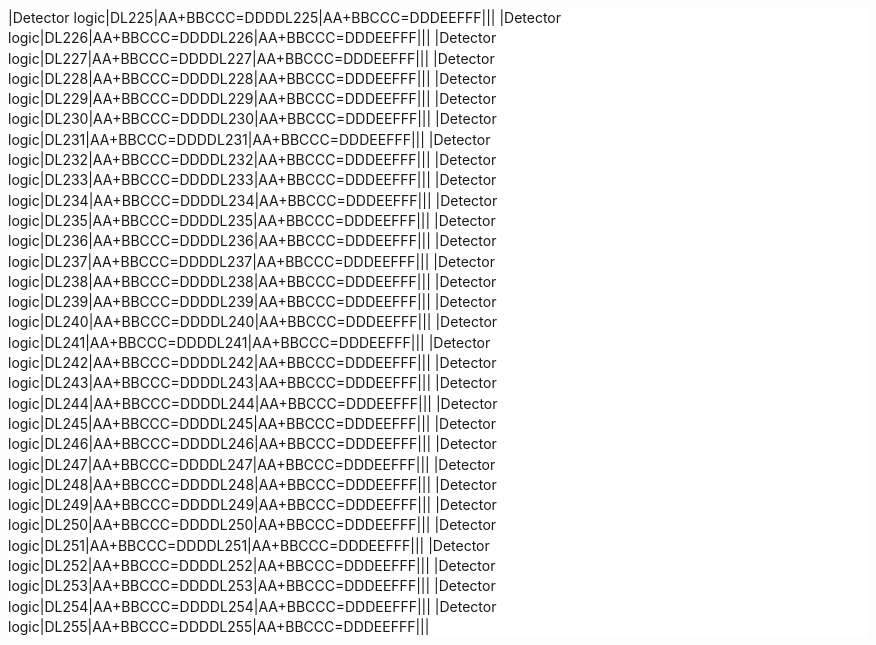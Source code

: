 |Detector logic|DL225|AA+BBCCC=DDDDL225|AA+BBCCC=DDDEEFFF|||
|Detector logic|DL226|AA+BBCCC=DDDDL226|AA+BBCCC=DDDEEFFF|||
|Detector logic|DL227|AA+BBCCC=DDDDL227|AA+BBCCC=DDDEEFFF|||
|Detector logic|DL228|AA+BBCCC=DDDDL228|AA+BBCCC=DDDEEFFF|||
|Detector logic|DL229|AA+BBCCC=DDDDL229|AA+BBCCC=DDDEEFFF|||
|Detector logic|DL230|AA+BBCCC=DDDDL230|AA+BBCCC=DDDEEFFF|||
|Detector logic|DL231|AA+BBCCC=DDDDL231|AA+BBCCC=DDDEEFFF|||
|Detector logic|DL232|AA+BBCCC=DDDDL232|AA+BBCCC=DDDEEFFF|||
|Detector logic|DL233|AA+BBCCC=DDDDL233|AA+BBCCC=DDDEEFFF|||
|Detector logic|DL234|AA+BBCCC=DDDDL234|AA+BBCCC=DDDEEFFF|||
|Detector logic|DL235|AA+BBCCC=DDDDL235|AA+BBCCC=DDDEEFFF|||
|Detector logic|DL236|AA+BBCCC=DDDDL236|AA+BBCCC=DDDEEFFF|||
|Detector logic|DL237|AA+BBCCC=DDDDL237|AA+BBCCC=DDDEEFFF|||
|Detector logic|DL238|AA+BBCCC=DDDDL238|AA+BBCCC=DDDEEFFF|||
|Detector logic|DL239|AA+BBCCC=DDDDL239|AA+BBCCC=DDDEEFFF|||
|Detector logic|DL240|AA+BBCCC=DDDDL240|AA+BBCCC=DDDEEFFF|||
|Detector logic|DL241|AA+BBCCC=DDDDL241|AA+BBCCC=DDDEEFFF|||
|Detector logic|DL242|AA+BBCCC=DDDDL242|AA+BBCCC=DDDEEFFF|||
|Detector logic|DL243|AA+BBCCC=DDDDL243|AA+BBCCC=DDDEEFFF|||
|Detector logic|DL244|AA+BBCCC=DDDDL244|AA+BBCCC=DDDEEFFF|||
|Detector logic|DL245|AA+BBCCC=DDDDL245|AA+BBCCC=DDDEEFFF|||
|Detector logic|DL246|AA+BBCCC=DDDDL246|AA+BBCCC=DDDEEFFF|||
|Detector logic|DL247|AA+BBCCC=DDDDL247|AA+BBCCC=DDDEEFFF|||
|Detector logic|DL248|AA+BBCCC=DDDDL248|AA+BBCCC=DDDEEFFF|||
|Detector logic|DL249|AA+BBCCC=DDDDL249|AA+BBCCC=DDDEEFFF|||
|Detector logic|DL250|AA+BBCCC=DDDDL250|AA+BBCCC=DDDEEFFF|||
|Detector logic|DL251|AA+BBCCC=DDDDL251|AA+BBCCC=DDDEEFFF|||
|Detector logic|DL252|AA+BBCCC=DDDDL252|AA+BBCCC=DDDEEFFF|||
|Detector logic|DL253|AA+BBCCC=DDDDL253|AA+BBCCC=DDDEEFFF|||
|Detector logic|DL254|AA+BBCCC=DDDDL254|AA+BBCCC=DDDEEFFF|||
|Detector logic|DL255|AA+BBCCC=DDDDL255|AA+BBCCC=DDDEEFFF|||
<a id="aggregated_status"></a>
